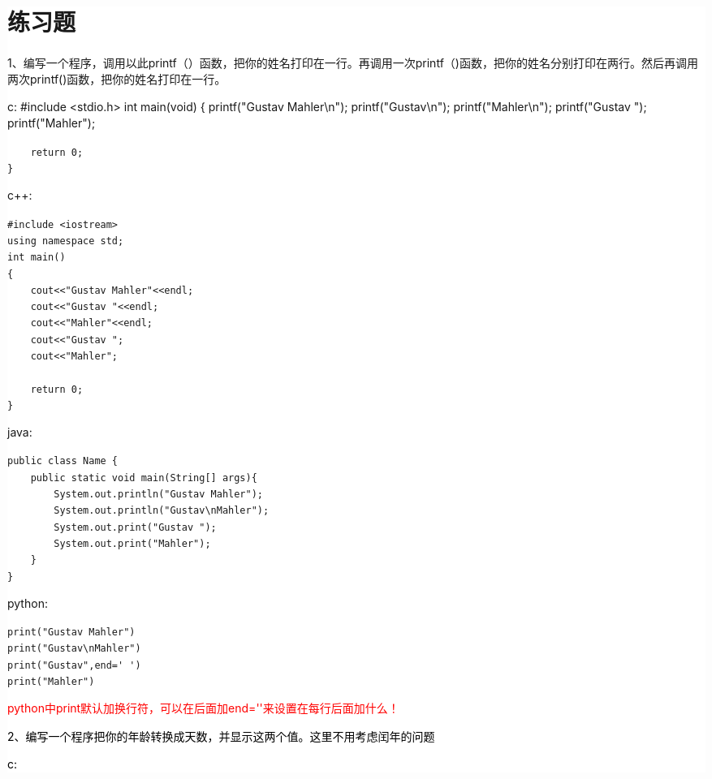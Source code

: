 # 练习题  
1、编写一个程序，调用以此printf（）函数，把你的姓名打印在一行。再调用一次printf（)函数，把你的姓名分别打印在两行。然后再调用两次printf()函数，把你的姓名打印在一行。  

c:
	#include <stdio.h>
	int main(void)
	{
		printf("Gustav Mahler\n");
		printf("Gustav\n");
		printf("Mahler\n");
		printf("Gustav ");
		printf("Mahler");

		return 0;
	}  

c++:  

	#include <iostream>
	using namespace std;
	int main()
	{
    	cout<<"Gustav Mahler"<<endl;
    	cout<<"Gustav "<<endl;
    	cout<<"Mahler"<<endl;
    	cout<<"Gustav ";
    	cout<<"Mahler";
    
    	return 0;
	}  

java:  

	public class Name {
    	public static void main(String[] args){
        	System.out.println("Gustav Mahler");
        	System.out.println("Gustav\nMahler");
        	System.out.print("Gustav ");
        	System.out.print("Mahler");
    	}
	}  

python:  

	print("Gustav Mahler")
	print("Gustav\nMahler")
	print("Gustav",end=' ')
	print("Mahler")

<font color = 'red'>python中print默认加换行符，可以在后面加end=''来设置在每行后面加什么！  

<font color = 'black'>2、编写一个程序把你的年龄转换成天数，并显示这两个值。这里不用考虑闰年的问题  

c:  
